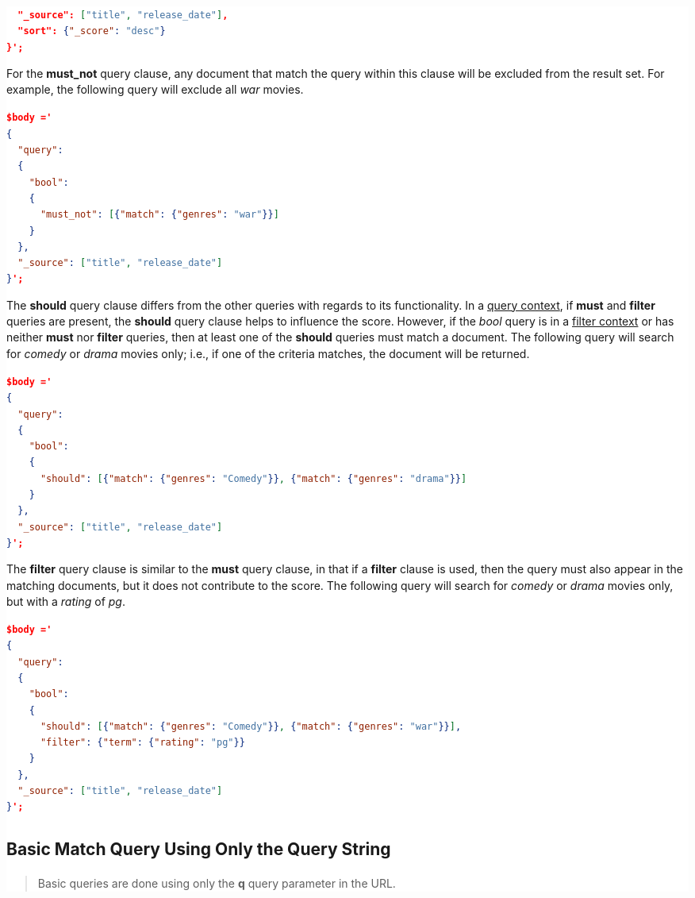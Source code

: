 ```JSON
  "_source": ["title", "release_date"],
  "sort": {"_score": "desc"}
}';
```
For the **must_not** query clause, any document that match the query within this clause will be excluded from the result set. For example, the following query will exclude all *war* movies.
```JSON
$body ='
{
  "query":
  {
    "bool":
    {
      "must_not": [{"match": {"genres": "war"}}]
    }
  },
  "_source": ["title", "release_date"]
}';
```
The **should** query clause differs from the other queries with regards to its functionality. In a [query context](https://www.elastic.co/guide/en/elasticsearch/reference/current/query-filter-context.html), if **must** and **filter** queries are present, the **should** query clause helps to influence the score. However, if the *bool* query is in a [filter context](https://www.elastic.co/guide/en/elasticsearch/reference/current/query-filter-context.html) or has neither **must** nor **filter** queries, then at least one of the **should** queries must match a document. The following query will search for *comedy* or *drama* movies only; i.e., if one of the criteria matches, the document will be returned.
```JSON
$body ='
{
  "query":
  {
    "bool":
    {
      "should": [{"match": {"genres": "Comedy"}}, {"match": {"genres": "drama"}}]
    }
  },
  "_source": ["title", "release_date"]
}';
```
The **filter** query clause is similar to the **must** query clause, in that if a **filter** clause is used, then the query must also appear in the matching documents, but it does not contribute to the score. The following query will search for *comedy* or *drama* movies only, but with a *rating* of *pg*.
```JSON
$body ='
{
  "query":
  {
    "bool":
    {
      "should": [{"match": {"genres": "Comedy"}}, {"match": {"genres": "war"}}],
      "filter": {"term": {"rating": "pg"}}
    }
  },
  "_source": ["title", "release_date"]
}';
```
## Basic Match Query Using Only the Query String
> Basic queries are done using only the **q** query parameter in the URL.
